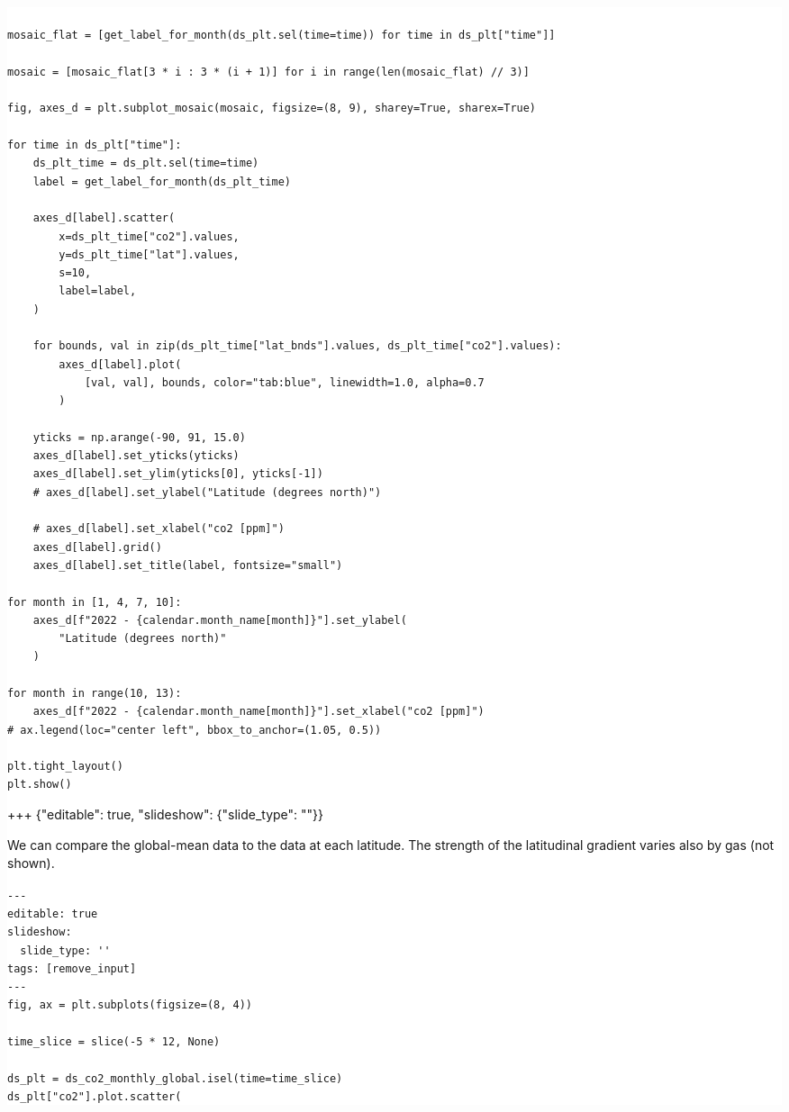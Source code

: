 ```{code-cell}

mosaic_flat = [get_label_for_month(ds_plt.sel(time=time)) for time in ds_plt["time"]]

mosaic = [mosaic_flat[3 * i : 3 * (i + 1)] for i in range(len(mosaic_flat) // 3)]

fig, axes_d = plt.subplot_mosaic(mosaic, figsize=(8, 9), sharey=True, sharex=True)

for time in ds_plt["time"]:
    ds_plt_time = ds_plt.sel(time=time)
    label = get_label_for_month(ds_plt_time)

    axes_d[label].scatter(
        x=ds_plt_time["co2"].values,
        y=ds_plt_time["lat"].values,
        s=10,
        label=label,
    )

    for bounds, val in zip(ds_plt_time["lat_bnds"].values, ds_plt_time["co2"].values):
        axes_d[label].plot(
            [val, val], bounds, color="tab:blue", linewidth=1.0, alpha=0.7
        )

    yticks = np.arange(-90, 91, 15.0)
    axes_d[label].set_yticks(yticks)
    axes_d[label].set_ylim(yticks[0], yticks[-1])
    # axes_d[label].set_ylabel("Latitude (degrees north)")

    # axes_d[label].set_xlabel("co2 [ppm]")
    axes_d[label].grid()
    axes_d[label].set_title(label, fontsize="small")

for month in [1, 4, 7, 10]:
    axes_d[f"2022 - {calendar.month_name[month]}"].set_ylabel(
        "Latitude (degrees north)"
    )

for month in range(10, 13):
    axes_d[f"2022 - {calendar.month_name[month]}"].set_xlabel("co2 [ppm]")
# ax.legend(loc="center left", bbox_to_anchor=(1.05, 0.5))

plt.tight_layout()
plt.show()
```

+++ {"editable": true, "slideshow": {"slide_type": ""}}

We can compare the global-mean data
to the data at each latitude.
The strength of the latitudinal gradient varies also by gas (not shown).

```{code-cell}
---
editable: true
slideshow:
  slide_type: ''
tags: [remove_input]
---
fig, ax = plt.subplots(figsize=(8, 4))

time_slice = slice(-5 * 12, None)

ds_plt = ds_co2_monthly_global.isel(time=time_slice)
ds_plt["co2"].plot.scatter(
```

[^1]: https://esgf.github.io/esgf-user-support/user_guide.html#data-search-and-download
[^2]: https://esgf.github.io/esgf-download
[^3]: https://intake-esgf.readthedocs.io
[^4]: https://www.ipcc.ch/report/ar6/wg1/downloads/report/IPCC_AR6_WGI_Chapter07_SM.pdf
[^5]: https://www.ipcc.ch/report/ar6/wg1/chapter/chapter-7/